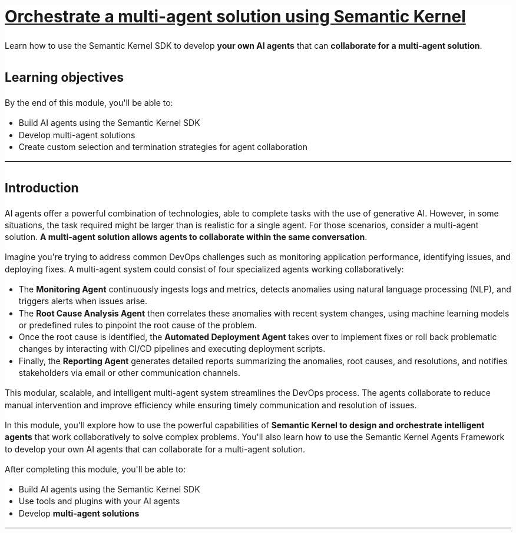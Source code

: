 # [Orchestrate a multi-agent solution using Semantic Kernel](https://learn.microsoft.com/en-us/training/modules/orchestrate-semantic-kernel-multi-agent-solution/)

Learn how to use the Semantic Kernel SDK to develop **your own AI agents** that can **collaborate for a multi-agent solution**.

## Learning objectives
By the end of this module, you'll be able to:

- Build AI agents using the Semantic Kernel SDK
- Develop multi-agent solutions
- Create custom selection and termination strategies for agent collaboration

---

## Introduction

AI agents offer a powerful combination of technologies, able to complete tasks with the use of generative AI. However, in some situations, the task required might be larger than is realistic for a single agent. For those scenarios, consider a multi-agent solution. **A multi-agent solution allows agents to collaborate within the same conversation**.

Imagine you're trying to address common DevOps challenges such as monitoring application performance, identifying issues, and deploying fixes. A multi-agent system could consist of four specialized agents working collaboratively:

- The **Monitoring Agent** continuously ingests logs and metrics, detects anomalies using natural language processing (NLP), and triggers alerts when issues arise.
- The **Root Cause Analysis Agent** then correlates these anomalies with recent system changes, using machine learning models or predefined rules to pinpoint the root cause of the problem.
- Once the root cause is identified, the **Automated Deployment Agent** takes over to implement fixes or roll back problematic changes by interacting with CI/CD pipelines and executing deployment scripts.
- Finally, the **Reporting Agent** generates detailed reports summarizing the anomalies, root causes, and resolutions, and notifies stakeholders via email or other communication channels.

This modular, scalable, and intelligent multi-agent system streamlines the DevOps process. The agents collaborate to reduce manual intervention and improve efficiency while ensuring timely communication and resolution of issues.

In this module, you'll explore how to use the powerful capabilities of **Semantic Kernel to design and orchestrate intelligent agents** that work collaboratively to solve complex problems. You'll also learn how to use the Semantic Kernel Agents Framework to develop your own AI agents that can collaborate for a multi-agent solution.

After completing this module, you'll be able to:

- Build AI agents using the Semantic Kernel SDK
- Use tools and plugins with your AI agents
- Develop **multi-agent solutions**

---
